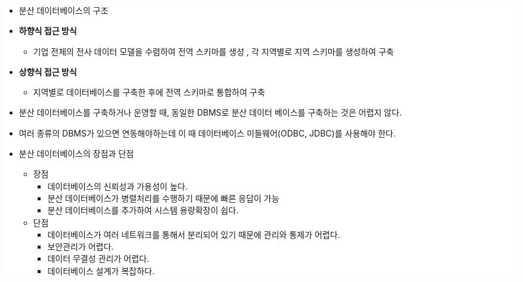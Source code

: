 - 분산 데이터베이스의 구조

- **하향식 접근 방식**
    - 기업 전체의 전사 데이터 모델을 수렴하여 전역 스키마를 생성 , 각 지역별로 지역 스키마를 생성하여 구축
- **상향식 접근 방식**
    - 지역별로 데이터베이스를 구축한 후에 전역 스키마로 통합하여 구축

- 분산 데이터베이스를 구축하거나 운영할 때, 동일한 DBMS로 분산 데이터 베이스를 구축하는 것은 어렵지 않다.
- 여러 종류의 DBMS가 있으면 연동해야하는데 이 때 데이터베이스 미들웨어(ODBC, JDBC)를 사용해야 한다.

- 분산 데이터베이스의 장점과 단점
    - 장점
        - 데이터베이스의 신뢰성과 가용성이 높다.
        - 분산 데이터베이스가 병렬처리를 수행하기 때문에 빠른 응답이 가능
        - 분산 데이터베이스를 추가하여 시스템 용량확장이 쉽다.
    - 단점
        - 데이터베이스가 여러 네트워크를 통해서 분리되어 있기 때문에 관리와 통제가 어렵다.
        - 보안관리가 어렵다.
        - 데이터 무결성 관리가 어렵다.
        - 데이터베이스 설계가 복잡하다.